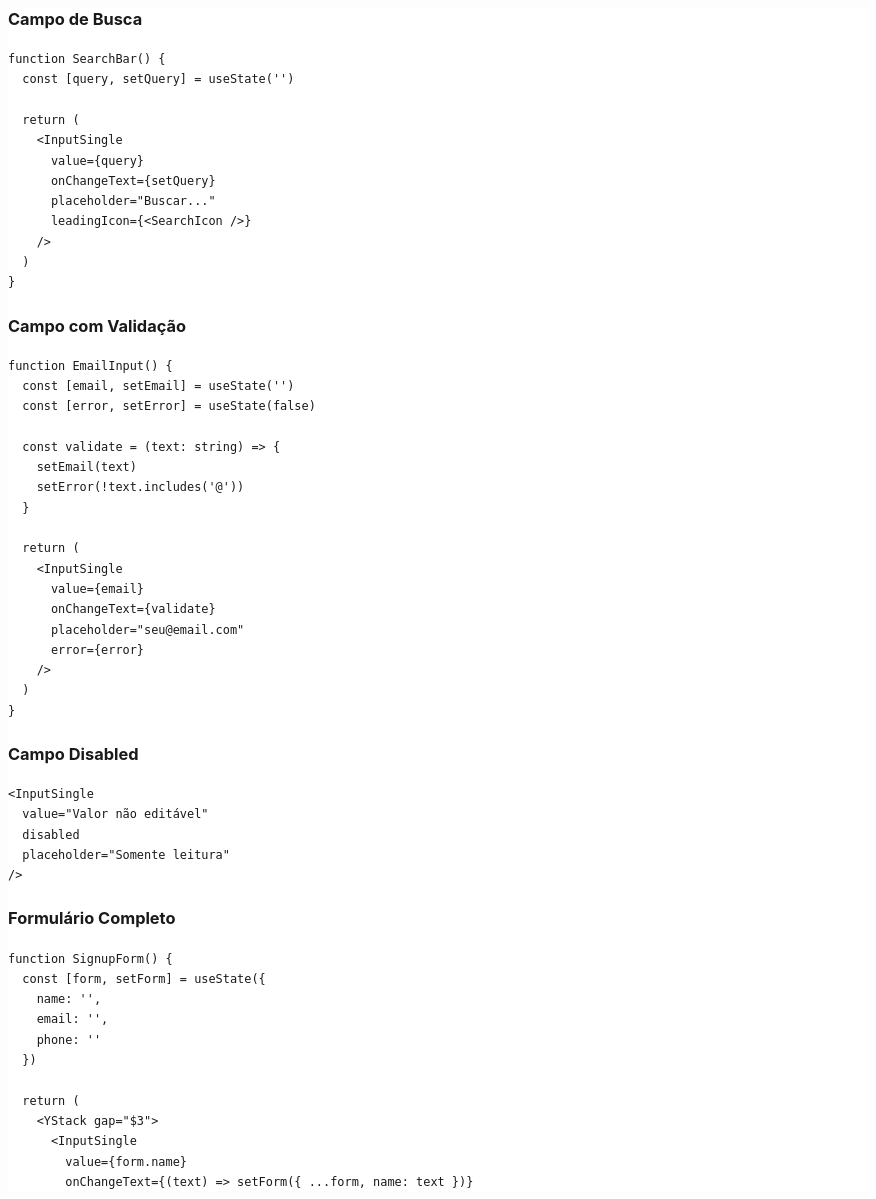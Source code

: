 ### Campo de Busca

```tsx
function SearchBar() {
  const [query, setQuery] = useState('')
  
  return (
    <InputSingle
      value={query}
      onChangeText={setQuery}
      placeholder="Buscar..."
      leadingIcon={<SearchIcon />}
    />
  )
}
```

### Campo com Validação

```tsx
function EmailInput() {
  const [email, setEmail] = useState('')
  const [error, setError] = useState(false)
  
  const validate = (text: string) => {
    setEmail(text)
    setError(!text.includes('@'))
  }
  
  return (
    <InputSingle
      value={email}
      onChangeText={validate}
      placeholder="seu@email.com"
      error={error}
    />
  )
}
```

### Campo Disabled

```tsx
<InputSingle
  value="Valor não editável"
  disabled
  placeholder="Somente leitura"
/>
```

### Formulário Completo

```tsx
function SignupForm() {
  const [form, setForm] = useState({
    name: '',
    email: '',
    phone: ''
  })
  
  return (
    <YStack gap="$3">
      <InputSingle
        value={form.name}
        onChangeText={(text) => setForm({ ...form, name: text })}
```